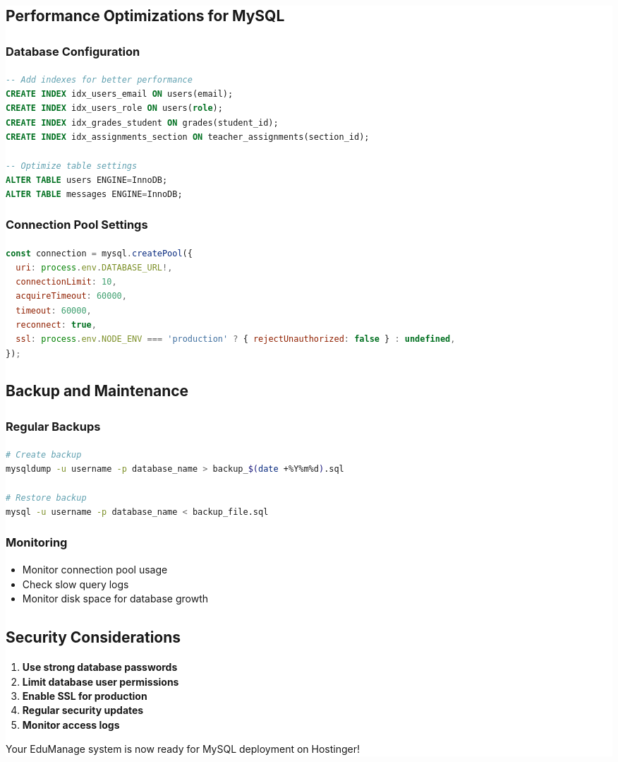## Performance Optimizations for MySQL

### Database Configuration
```sql
-- Add indexes for better performance
CREATE INDEX idx_users_email ON users(email);
CREATE INDEX idx_users_role ON users(role);
CREATE INDEX idx_grades_student ON grades(student_id);
CREATE INDEX idx_assignments_section ON teacher_assignments(section_id);

-- Optimize table settings
ALTER TABLE users ENGINE=InnoDB;
ALTER TABLE messages ENGINE=InnoDB;
```

### Connection Pool Settings
```javascript
const connection = mysql.createPool({
  uri: process.env.DATABASE_URL!,
  connectionLimit: 10,
  acquireTimeout: 60000,
  timeout: 60000,
  reconnect: true,
  ssl: process.env.NODE_ENV === 'production' ? { rejectUnauthorized: false } : undefined,
});
```

## Backup and Maintenance

### Regular Backups
```bash
# Create backup
mysqldump -u username -p database_name > backup_$(date +%Y%m%d).sql

# Restore backup
mysql -u username -p database_name < backup_file.sql
```

### Monitoring
- Monitor connection pool usage
- Check slow query logs
- Monitor disk space for database growth

## Security Considerations

1. **Use strong database passwords**
2. **Limit database user permissions**
3. **Enable SSL for production**
4. **Regular security updates**
5. **Monitor access logs**

Your EduManage system is now ready for MySQL deployment on Hostinger!